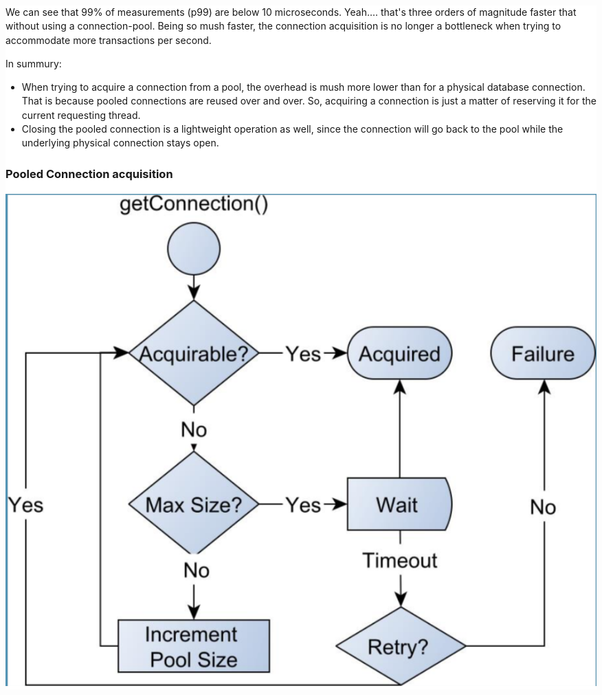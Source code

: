 We can see that 99% of measurements (p99) are below 10 microseconds. Yeah....
that's three orders of magnitude faster that without using a connection-pool. Being so mush faster, the connection acquisition is no longer a bottleneck when trying to accommodate more transactions per second. 

In summury:

* When trying to acquire a connection from a pool, the overhead is mush more lower than for a physical database  connection. That is because pooled connections are reused over and over. So, acquiring a connection is just a matter of reserving it for the current requesting thread.
* Closing  the pooled connection is a lightweight operation as well, since the connection will go back to the pool while the underlying physical connection stays open.
 
 
### Pooled Connection acquisition

![](imgs/pooled-connection-acquisition.png)
